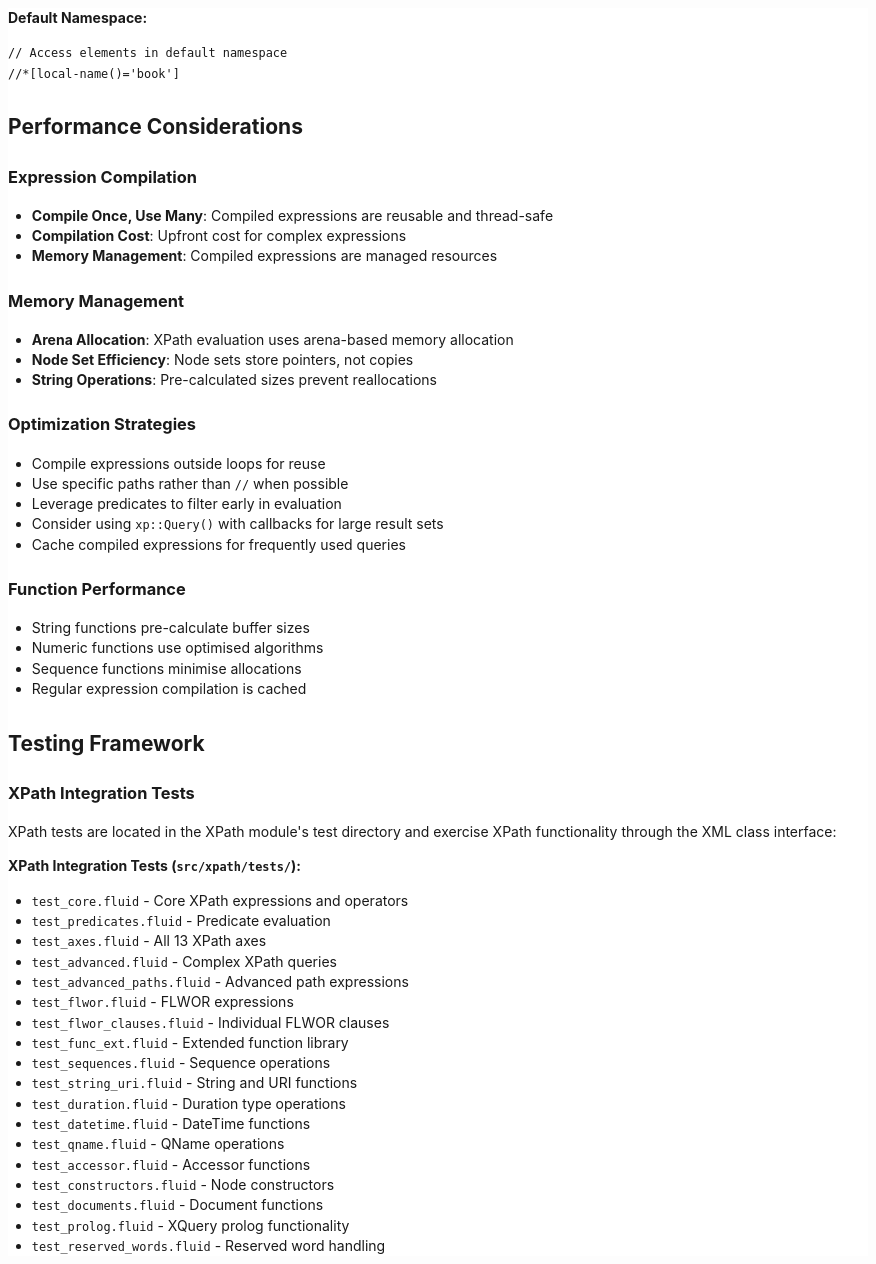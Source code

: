 **Default Namespace:**
```xpath
// Access elements in default namespace
//*[local-name()='book']
```

## Performance Considerations

### Expression Compilation

- **Compile Once, Use Many**: Compiled expressions are reusable and thread-safe
- **Compilation Cost**: Upfront cost for complex expressions
- **Memory Management**: Compiled expressions are managed resources

### Memory Management

- **Arena Allocation**: XPath evaluation uses arena-based memory allocation
- **Node Set Efficiency**: Node sets store pointers, not copies
- **String Operations**: Pre-calculated sizes prevent reallocations

### Optimization Strategies

- Compile expressions outside loops for reuse
- Use specific paths rather than `//` when possible
- Leverage predicates to filter early in evaluation
- Consider using `xp::Query()` with callbacks for large result sets
- Cache compiled expressions for frequently used queries

### Function Performance

- String functions pre-calculate buffer sizes
- Numeric functions use optimised algorithms
- Sequence functions minimise allocations
- Regular expression compilation is cached

## Testing Framework

### XPath Integration Tests

XPath tests are located in the XPath module's test directory and exercise XPath functionality through the XML class interface:

**XPath Integration Tests (`src/xpath/tests/`):**
- `test_core.fluid` - Core XPath expressions and operators
- `test_predicates.fluid` - Predicate evaluation
- `test_axes.fluid` - All 13 XPath axes
- `test_advanced.fluid` - Complex XPath queries
- `test_advanced_paths.fluid` - Advanced path expressions
- `test_flwor.fluid` - FLWOR expressions
- `test_flwor_clauses.fluid` - Individual FLWOR clauses
- `test_func_ext.fluid` - Extended function library
- `test_sequences.fluid` - Sequence operations
- `test_string_uri.fluid` - String and URI functions
- `test_duration.fluid` - Duration type operations
- `test_datetime.fluid` - DateTime functions
- `test_qname.fluid` - QName operations
- `test_accessor.fluid` - Accessor functions
- `test_constructors.fluid` - Node constructors
- `test_documents.fluid` - Document functions
- `test_prolog.fluid` - XQuery prolog functionality
- `test_reserved_words.fluid` - Reserved word handling
